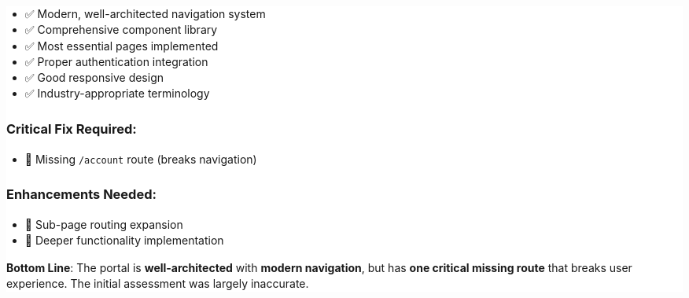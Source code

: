 - ✅ Modern, well-architected navigation system
- ✅ Comprehensive component library
- ✅ Most essential pages implemented
- ✅ Proper authentication integration
- ✅ Good responsive design
- ✅ Industry-appropriate terminology

### **Critical Fix Required:**

- 🔧 Missing `/account` route (breaks navigation)

### **Enhancements Needed:**

- 🔧 Sub-page routing expansion
- 🔧 Deeper functionality implementation

**Bottom Line**: The portal is **well-architected** with **modern navigation**, but has **one critical missing route** that breaks user experience. The initial assessment was largely inaccurate.

